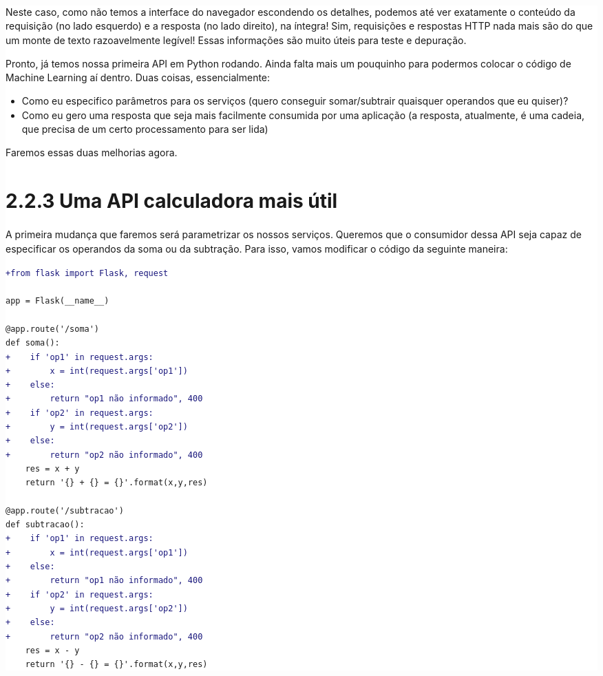 Neste caso, como não temos a interface do navegador escondendo os detalhes, podemos até ver exatamente o conteúdo da requisição (no lado esquerdo) e a resposta (no lado direito), na íntegra! Sim, requisições e respostas HTTP nada mais são do que um monte de texto razoavelmente legível! Essas informações são muito úteis para teste e depuração.

Pronto, já temos nossa primeira API em Python rodando. Ainda falta mais um pouquinho para podermos colocar o código de Machine Learning aí dentro. Duas coisas, essencialmente:

* Como eu especifico parâmetros para os serviços (quero conseguir somar/subtrair quaisquer operandos que eu quiser)?
* Como eu gero uma resposta que seja mais facilmente consumida por uma aplicação (a resposta, atualmente, é uma cadeia, que precisa de um certo processamento para ser lida)

Faremos essas duas melhorias agora.

# 2.2.3 Uma API calculadora mais útil

A primeira mudança que faremos será parametrizar os nossos serviços. Queremos que o consumidor dessa API seja capaz de especificar os operandos da soma ou da subtração. Para isso, vamos modificar o código da seguinte maneira:

```diff
+from flask import Flask, request

app = Flask(__name__)

@app.route('/soma')
def soma():
+    if 'op1' in request.args:
+        x = int(request.args['op1'])
+    else:
+        return "op1 não informado", 400
+    if 'op2' in request.args:
+        y = int(request.args['op2'])
+    else:
+        return "op2 não informado", 400
    res = x + y
    return '{} + {} = {}'.format(x,y,res)

@app.route('/subtracao')
def subtracao():
+    if 'op1' in request.args:
+        x = int(request.args['op1'])
+    else:
+        return "op1 não informado", 400
+    if 'op2' in request.args:
+        y = int(request.args['op2'])
+    else:
+        return "op2 não informado", 400
    res = x - y
    return '{} - {} = {}'.format(x,y,res)
```

